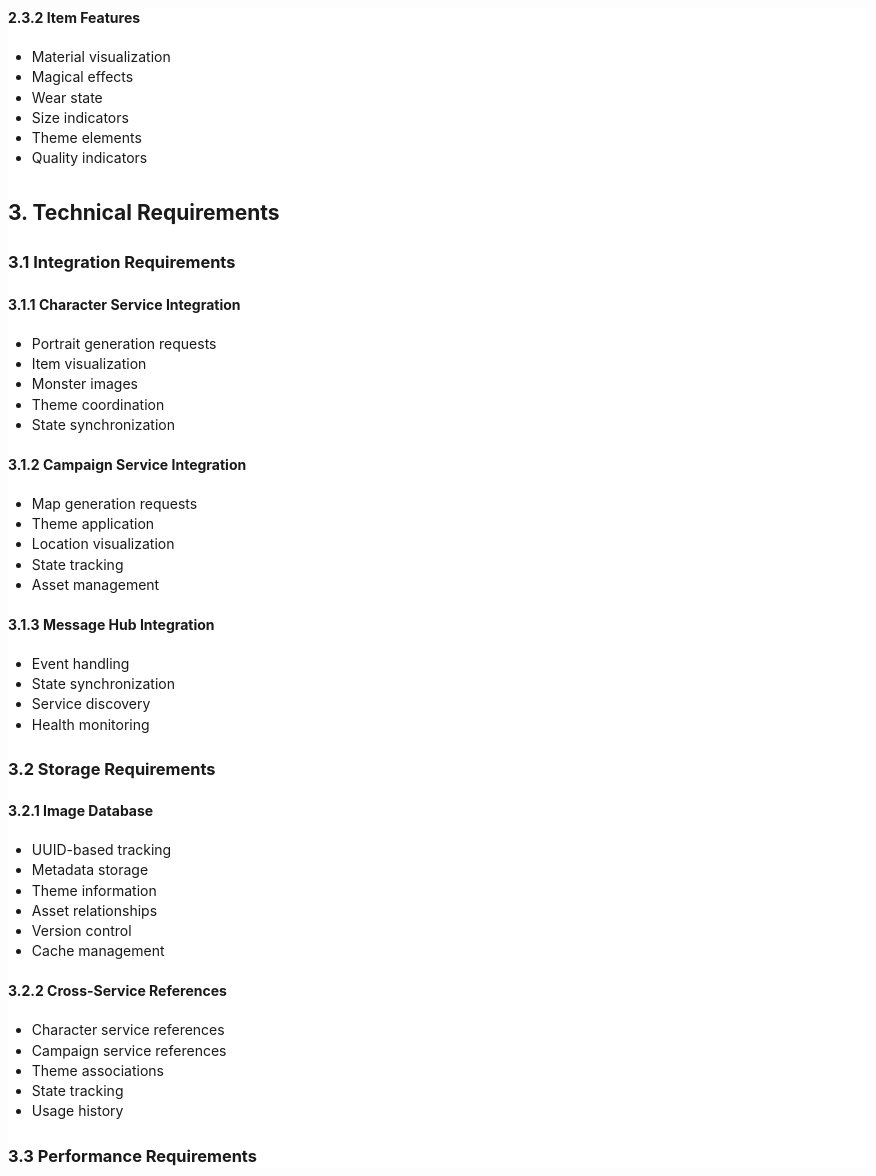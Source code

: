 #### 2.3.2 Item Features
- Material visualization
- Magical effects
- Wear state
- Size indicators
- Theme elements
- Quality indicators

## 3. Technical Requirements

### 3.1 Integration Requirements

#### 3.1.1 Character Service Integration
- Portrait generation requests
- Item visualization
- Monster images
- Theme coordination
- State synchronization

#### 3.1.2 Campaign Service Integration
- Map generation requests
- Theme application
- Location visualization
- State tracking
- Asset management

#### 3.1.3 Message Hub Integration
- Event handling
- State synchronization
- Service discovery
- Health monitoring

### 3.2 Storage Requirements

#### 3.2.1 Image Database
- UUID-based tracking
- Metadata storage
- Theme information
- Asset relationships
- Version control
- Cache management

#### 3.2.2 Cross-Service References
- Character service references
- Campaign service references
- Theme associations
- State tracking
- Usage history

### 3.3 Performance Requirements
